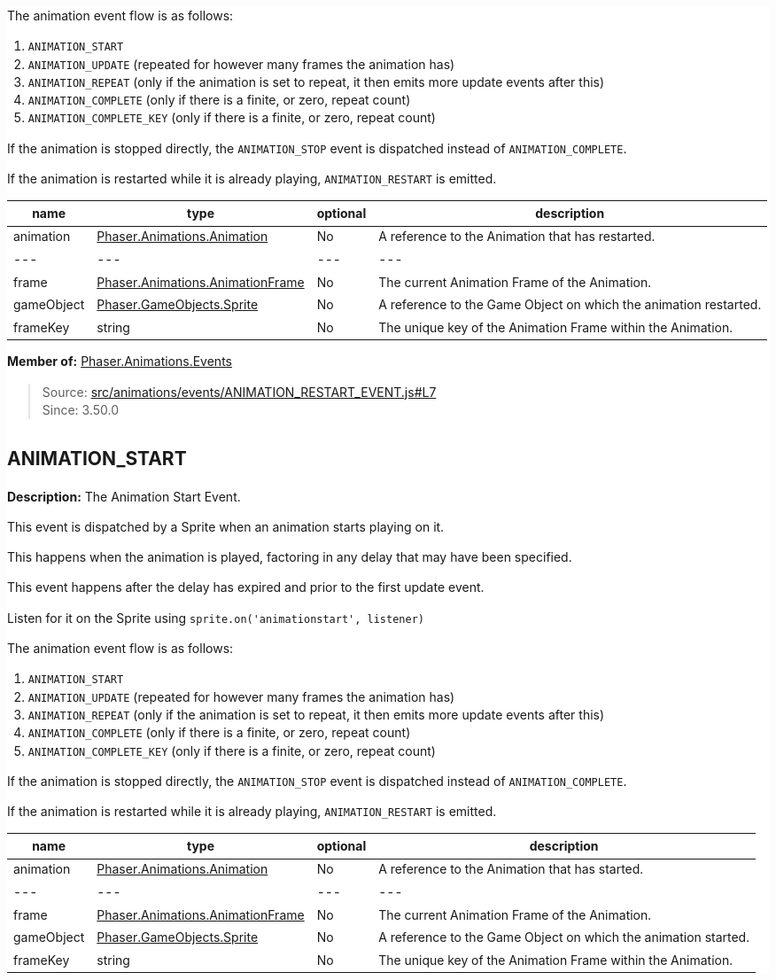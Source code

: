 The animation event flow is as follows:

1. `ANIMATION_START`
2. `ANIMATION_UPDATE` (repeated for however many frames the animation has)
3. `ANIMATION_REPEAT` (only if the animation is set to repeat, it then emits more update events after this)
4. `ANIMATION_COMPLETE` (only if there is a finite, or zero, repeat count)
5. `ANIMATION_COMPLETE_KEY` (only if there is a finite, or zero, repeat count)

If the animation is stopped directly, the `ANIMATION_STOP` event is dispatched instead of `ANIMATION_COMPLETE`.

If the animation is restarted while it is already playing, `ANIMATION_RESTART` is emitted.

| name | type | optional | description |
| --- | --- | --- | --- |
| animation | [Phaser.Animations.Animation](../class/animations-animation.md) | No | A reference to the Animation that has restarted. |
| --- | --- | --- | --- |
| frame | [Phaser.Animations.AnimationFrame](../class/animations-animationframe.md) | No | The current Animation Frame of the Animation. |
| gameObject | [Phaser.GameObjects.Sprite](../class/gameobjects-sprite.md) | No | A reference to the Game Object on which the animation restarted. |
| frameKey | string | No | The unique key of the Animation Frame within the Animation. |

**Member of:** [Phaser.Animations.Events](../namespace/animations-events.md)

> Source: [src/animations/events/ANIMATION\_RESTART\_EVENT.js#L7](https://github.com/phaserjs/phaser/blob/v3.87.0/src/animations/events/ANIMATION_RESTART_EVENT.js#L7)  
> Since: 3.50.0

## ANIMATION\_START

**Description:** The Animation Start Event.

This event is dispatched by a Sprite when an animation starts playing on it.

This happens when the animation is played, factoring in any delay that may have been specified.

This event happens after the delay has expired and prior to the first update event.

Listen for it on the Sprite using `sprite.on('animationstart', listener)`

The animation event flow is as follows:

1. `ANIMATION_START`
2. `ANIMATION_UPDATE` (repeated for however many frames the animation has)
3. `ANIMATION_REPEAT` (only if the animation is set to repeat, it then emits more update events after this)
4. `ANIMATION_COMPLETE` (only if there is a finite, or zero, repeat count)
5. `ANIMATION_COMPLETE_KEY` (only if there is a finite, or zero, repeat count)

If the animation is stopped directly, the `ANIMATION_STOP` event is dispatched instead of `ANIMATION_COMPLETE`.

If the animation is restarted while it is already playing, `ANIMATION_RESTART` is emitted.

| name | type | optional | description |
| --- | --- | --- | --- |
| animation | [Phaser.Animations.Animation](../class/animations-animation.md) | No | A reference to the Animation that has started. |
| --- | --- | --- | --- |
| frame | [Phaser.Animations.AnimationFrame](../class/animations-animationframe.md) | No | The current Animation Frame of the Animation. |
| gameObject | [Phaser.GameObjects.Sprite](../class/gameobjects-sprite.md) | No | A reference to the Game Object on which the animation started. |
| frameKey | string | No | The unique key of the Animation Frame within the Animation. |
